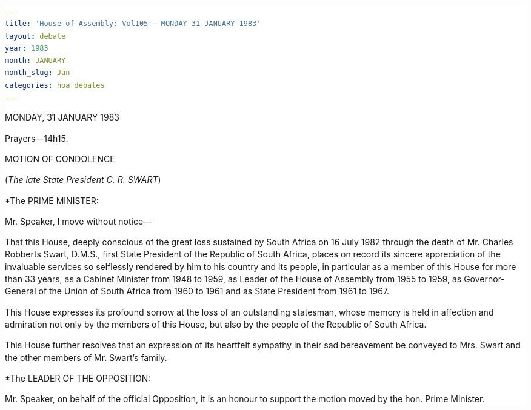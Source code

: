 ```yaml
---
title: 'House of Assembly: Vol105 - MONDAY 31 JANUARY 1983'
layout: debate
year: 1983
month: JANUARY
month_slug: Jan
categories: hoa debates
---
```


<debateSection name="#opening">

<heading><span class="col_13-14" refersTo="page_0035"/>MONDAY, 31 JANUARY 1983</heading>

<prayers>

<narrative>Prayers&#x2014;<recordedTime time="1983-01-31T14:15:00">14h15</recordedTime>.</narrative>

</prayers>

<debateSection name="#motion_of_condolence">

<heading>MOTION OF CONDOLENCE</heading>

<p>(<i>The late State President C. R. SWART</i>)</p>

<speech by="#prime_minister">

<from>*The <person refersTo="hansard_za">PRIME MINISTER</person>:</from>

<p>Mr. Speaker, I move without notice&#x2014;</p>

<block name="quote">That this House, deeply conscious of the great loss sustained by South Africa on 16 July 1982 through the death of Mr. Charles Robberts Swart, D.M.S., first State President of the Republic of South Africa, places on record its sincere appreciation of the invaluable services so selflessly rendered by him to his country and its people, in particular as a member of this House for more than 33 years, as a Cabinet Minister from 1948 to 1959, as Leader of the House of Assembly from 1955 to 1959, as Governor-General of the Union of South Africa from 1960 to 1961 and as State President from 1961 to 1967.</block>

<block name="quote">This House expresses its profound sorrow at the loss of an outstanding statesman, whose memory is held in affection and admiration not only by the members of this House, but also by the people of the Republic of South Africa.</block>

<block name="quote">This House further resolves that an expression of its heartfelt sympathy in their sad bereavement be conveyed to Mrs. Swart and the other members of Mr. Swart&#x2019;s family.</block>

</speech>

<speech by="#leader_of_the_opposition">

<from>*The <person refersTo="hansard_za">LEADER OF THE OPPOSITION</person>:</from>

<p>Mr. Speaker, on behalf of the official Opposition, it is an honour to support the motion moved by the hon. Prime Minister.</p>
